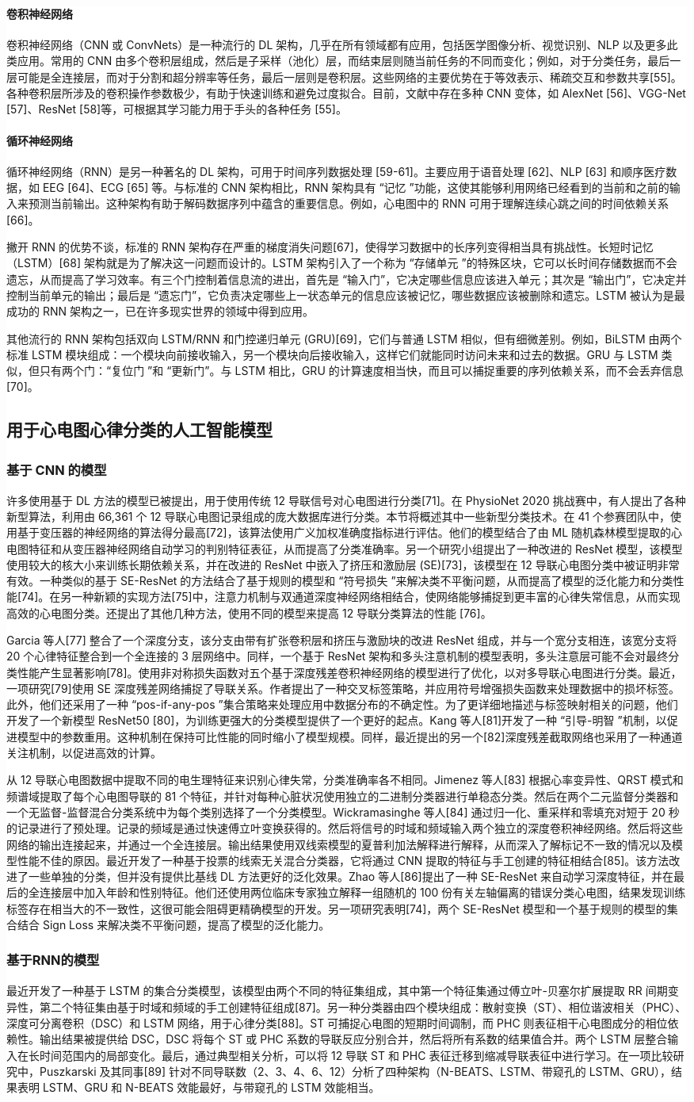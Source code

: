 #### 卷积神经网络

卷积神经网络（CNN 或 ConvNets）是一种流行的 DL 架构，几乎在所有领域都有应用，包括医学图像分析、视觉识别、NLP 以及更多此类应用。常用的 CNN 由多个卷积层组成，然后是子采样（池化）层，而结束层则随当前任务的不同而变化；例如，对于分类任务，最后一层可能是全连接层，而对于分割和超分辨率等任务，最后一层则是卷积层。这些网络的主要优势在于等效表示、稀疏交互和参数共享[55]。各种卷积层所涉及的卷积操作参数极少，有助于快速训练和避免过度拟合。目前，文献中存在多种 CNN 变体，如 AlexNet [56]、VGG-Net [57]、ResNet [58]等，可根据其学习能力用于手头的各种任务 [55]。

#### 循环神经网络

循环神经网络（RNN）是另一种著名的 DL 架构，可用于时间序列数据处理 [59-61]。主要应用于语音处理 [62]、NLP [63] 和顺序医疗数据，如 EEG [64]、ECG [65] 等。与标准的 CNN 架构相比，RNN 架构具有 “记忆 ”功能，这使其能够利用网络已经看到的当前和之前的输入来预测当前输出。这种架构有助于解码数据序列中蕴含的重要信息。例如，心电图中的 RNN 可用于理解连续心跳之间的时间依赖关系 [66]。

撇开 RNN 的优势不谈，标准的 RNN 架构存在严重的梯度消失问题[67]，使得学习数据中的长序列变得相当具有挑战性。长短时记忆（LSTM）[68] 架构就是为了解决这一问题而设计的。LSTM 架构引入了一个称为 “存储单元 ”的特殊区块，它可以长时间存储数据而不会遗忘，从而提高了学习效率。有三个门控制着信息流的进出，首先是 “输入门”，它决定哪些信息应该进入单元；其次是 “输出门”，它决定并控制当前单元的输出；最后是 “遗忘门”，它负责决定哪些上一状态单元的信息应该被记忆，哪些数据应该被删除和遗忘。LSTM 被认为是最成功的 RNN 架构之一，已在许多现实世界的领域中得到应用。

其他流行的 RNN 架构包括双向 LSTM/RNN 和门控递归单元 (GRU)[69]，它们与普通 LSTM 相似，但有细微差别。例如，BiLSTM 由两个标准 LSTM 模块组成：一个模块向前接收输入，另一个模块向后接收输入，这样它们就能同时访问未来和过去的数据。GRU 与 LSTM 类似，但只有两个门：“复位门 ”和 “更新门”。与 LSTM 相比，GRU 的计算速度相当快，而且可以捕捉重要的序列依赖关系，而不会丢弃信息[70]。

## 用于心电图心律分类的人工智能模型

### 基于 CNN 的模型

许多使用基于 DL 方法的模型已被提出，用于使用传统 12 导联信号对心电图进行分类[71]。在 PhysioNet 2020 挑战赛中，有人提出了各种新型算法，利用由 66,361 个 12 导联心电图记录组成的庞大数据库进行分类。本节将概述其中一些新型分类技术。在 41 个参赛团队中，使用基于变压器的神经网络的算法得分最高[72]，该算法使用广义加权准确度指标进行评估。他们的模型结合了由 ML 随机森林模型提取的心电图特征和从变压器神经网络自动学习的判别特征表征，从而提高了分类准确率。另一个研究小组提出了一种改进的 ResNet 模型，该模型使用较大的核大小来训练长期依赖关系，并在改进的 ResNet 中嵌入了挤压和激励层 (SE)[73]，该模型在 12 导联心电图分类中被证明非常有效。一种类似的基于 SE-ResNet 的方法结合了基于规则的模型和 “符号损失 ”来解决类不平衡问题，从而提高了模型的泛化能力和分类性能[74]。在另一种新颖的实现方法[75]中，注意力机制与双通道深度神经网络相结合，使网络能够捕捉到更丰富的心律失常信息，从而实现高效的心电图分类。还提出了其他几种方法，使用不同的模型来提高 12 导联分类算法的性能 [76]。

Garcia 等人[77] 整合了一个深度分支，该分支由带有扩张卷积层和挤压与激励块的改进 ResNet 组成，并与一个宽分支相连，该宽分支将 20 个心律特征整合到一个全连接的 3 层网络中。同样，一个基于 ResNet 架构和多头注意机制的模型表明，多头注意层可能不会对最终分类性能产生显著影响[78]。使用非对称损失函数对五个基于深度残差卷积神经网络的模型进行了优化，以对多导联心电图进行分类。最近，一项研究[79]使用 SE 深度残差网络捕捉了导联关系。作者提出了一种交叉标签策略，并应用符号增强损失函数来处理数据中的损坏标签。此外，他们还采用了一种 “pos-if-any-pos ”集合策略来处理应用中数据分布的不确定性。为了更详细地描述与标签映射相关的问题，他们开发了一个新模型 ResNet50 [80]，为训练更强大的分类模型提供了一个更好的起点。Kang 等人[81]开发了一种 “引导-明智 ”机制，以促进模型中的参数重用。这种机制在保持可比性能的同时缩小了模型规模。同样，最近提出的另一个[82]深度残差截取网络也采用了一种通道关注机制，以促进高效的计算。

从 12 导联心电图数据中提取不同的电生理特征来识别心律失常，分类准确率各不相同。Jimenez 等人[83] 根据心率变异性、QRST 模式和频谱域提取了每个心电图导联的 81 个特征，并针对每种心脏状况使用独立的二进制分类器进行单稳态分类。然后在两个二元监督分类器和一个无监督-监督混合分类系统中为每个类别选择了一个分类模型。Wickramasinghe 等人[84] 通过归一化、重采样和零填充对短于 20 秒的记录进行了预处理。记录的频域是通过快速傅立叶变换获得的。然后将信号的时域和频域输入两个独立的深度卷积神经网络。然后将这些网络的输出连接起来，并通过一个全连接层。输出结果使用双线索模型的夏普利加法解释进行解释，从而深入了解标记不一致的情况以及模型性能不佳的原因。最近开发了一种基于投票的线索无关混合分类器，它将通过 CNN 提取的特征与手工创建的特征相结合[85]。该方法改进了一些单独的分类，但并没有提供比基线 DL 方法更好的泛化效果。Zhao 等人[86]提出了一种 SE-ResNet 来自动学习深度特征，并在最后的全连接层中加入年龄和性别特征。他们还使用两位临床专家独立解释一组随机的 100 份有关左轴偏离的错误分类心电图，结果发现训练标签存在相当大的不一致性，这很可能会阻碍更精确模型的开发。另一项研究表明[74]，两个 SE-ResNet 模型和一个基于规则的模型的集合结合 Sign Loss 来解决类不平衡问题，提高了模型的泛化能力。

### 基于RNN的模型

最近开发了一种基于 LSTM 的集合分类模型，该模型由两个不同的特征集组成，其中第一个特征集通过傅立叶-贝塞尔扩展提取 RR 间期变异性，第二个特征集由基于时域和频域的手工创建特征组成[87]。另一种分类器由四个模块组成：散射变换（ST）、相位谐波相关（PHC）、深度可分离卷积（DSC）和 LSTM 网络，用于心律分类[88]。ST 可捕捉心电图的短期时间调制，而 PHC 则表征相干心电图成分的相位依赖性。输出结果被提供给 DSC，DSC 将每个 ST 或 PHC 系数的导联反应分别合并，然后将所有系数的结果值合并。两个 LSTM 层整合输入在长时间范围内的局部变化。最后，通过典型相关分析，可以将 12 导联 ST 和 PHC 表征迁移到缩减导联表征中进行学习。在一项比较研究中，Puszkarski 及其同事[89] 针对不同导联数（2、3、4、6、12）分析了四种架构（N-BEATS、LSTM、带窥孔的 LSTM、GRU），结果表明 LSTM、GRU 和 N-BEATS 效能最好，与带窥孔的 LSTM 效能相当。
